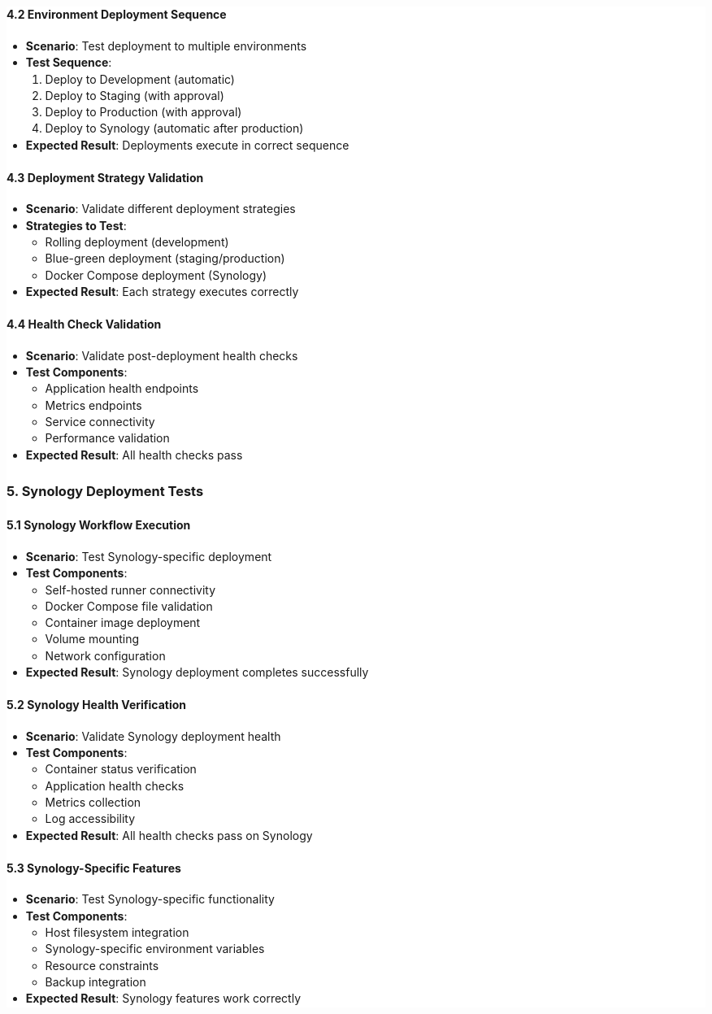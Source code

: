 #### 4.2 Environment Deployment Sequence
- **Scenario**: Test deployment to multiple environments
- **Test Sequence**:
  1. Deploy to Development (automatic)
  2. Deploy to Staging (with approval)
  3. Deploy to Production (with approval)
  4. Deploy to Synology (automatic after production)
- **Expected Result**: Deployments execute in correct sequence

#### 4.3 Deployment Strategy Validation
- **Scenario**: Validate different deployment strategies
- **Strategies to Test**:
  - Rolling deployment (development)
  - Blue-green deployment (staging/production)
  - Docker Compose deployment (Synology)
- **Expected Result**: Each strategy executes correctly

#### 4.4 Health Check Validation
- **Scenario**: Validate post-deployment health checks
- **Test Components**:
  - Application health endpoints
  - Metrics endpoints
  - Service connectivity
  - Performance validation
- **Expected Result**: All health checks pass

### 5. Synology Deployment Tests

#### 5.1 Synology Workflow Execution
- **Scenario**: Test Synology-specific deployment
- **Test Components**:
  - Self-hosted runner connectivity
  - Docker Compose file validation
  - Container image deployment
  - Volume mounting
  - Network configuration
- **Expected Result**: Synology deployment completes successfully

#### 5.2 Synology Health Verification
- **Scenario**: Validate Synology deployment health
- **Test Components**:
  - Container status verification
  - Application health checks
  - Metrics collection
  - Log accessibility
- **Expected Result**: All health checks pass on Synology

#### 5.3 Synology-Specific Features
- **Scenario**: Test Synology-specific functionality
- **Test Components**:
  - Host filesystem integration
  - Synology-specific environment variables
  - Resource constraints
  - Backup integration
- **Expected Result**: Synology features work correctly
